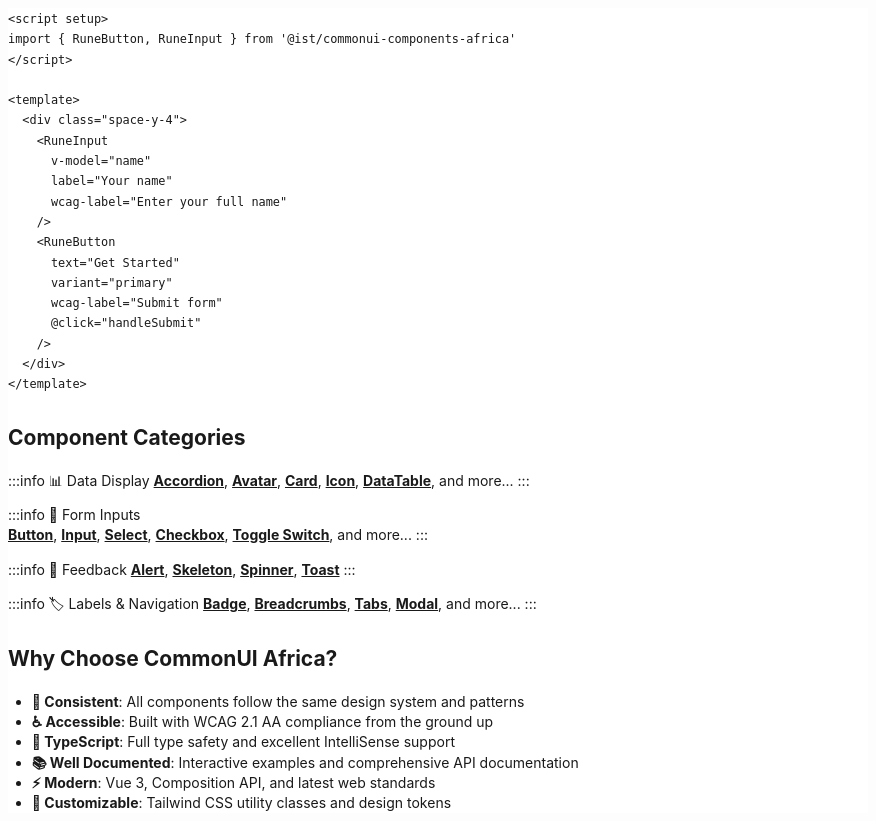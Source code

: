 ```vue
<script setup>
import { RuneButton, RuneInput } from '@ist/commonui-components-africa'
</script>

<template>
  <div class="space-y-4">
    <RuneInput
      v-model="name"
      label="Your name"
      wcag-label="Enter your full name"
    />
    <RuneButton
      text="Get Started"
      variant="primary"
      wcag-label="Submit form"
      @click="handleSubmit"
    />
  </div>
</template>
```

## Component Categories

:::info 📊 Data Display
**[Accordion](/docs/components/data-display/accordion)**, **[Avatar](/docs/components/data-display/avatar)**, **[Card](/docs/components/data-display/card)**, **[Icon](/docs/components/data-display/icon)**, **[DataTable](/docs/components/data-display/datatable)**, and more...
:::

:::info 📝 Form Inputs  
**[Button](/docs/components/inputs/button)**, **[Input](/docs/components/inputs/input)**, **[Select](/docs/components/inputs/select)**, **[Checkbox](/docs/components/inputs/checkbox)**, **[Toggle Switch](/docs/components/inputs/toggle)**, and more...
:::

:::info 💬 Feedback
**[Alert](/docs/components/feedback/alert)**, **[Skeleton](/docs/components/feedback/skeleton)**, **[Spinner](/docs/components/feedback/spinner)**, **[Toast](/docs/components/feedback/toast)**
:::

:::info 🏷️ Labels & Navigation
**[Badge](/docs/components/labels/badge)**, **[Breadcrumbs](/docs/components/navigation/breadcrumbs)**, **[Tabs](/docs/components/navigation/tabs)**, **[Modal](/docs/components/utils/modal)**, and more...
:::

## Why Choose CommonUI Africa?

- **🎯 Consistent**: All components follow the same design system and patterns
- **♿ Accessible**: Built with WCAG 2.1 AA compliance from the ground up  
- **🔧 TypeScript**: Full type safety and excellent IntelliSense support
- **📚 Well Documented**: Interactive examples and comprehensive API documentation
- **⚡ Modern**: Vue 3, Composition API, and latest web standards
- **🎨 Customizable**: Tailwind CSS utility classes and design tokens

